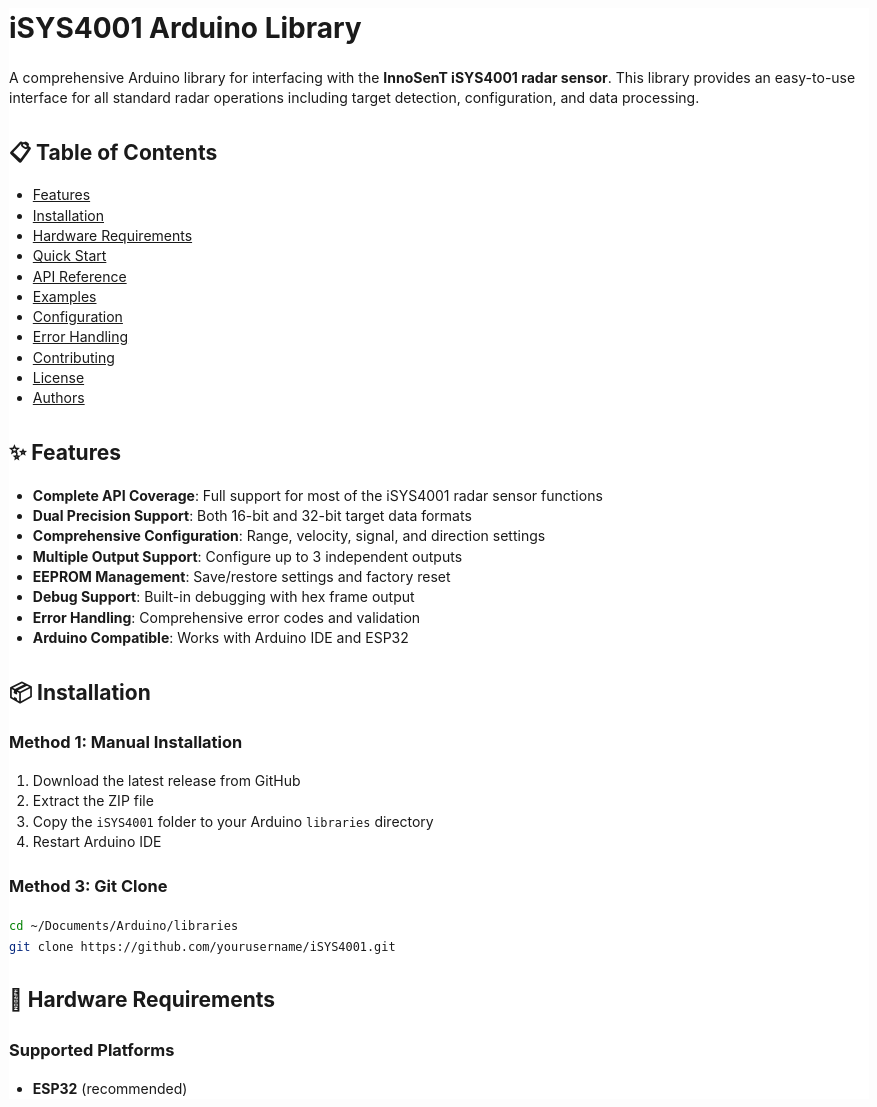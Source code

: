 # iSYS4001 Arduino Library


A comprehensive Arduino library for interfacing with the **InnoSenT iSYS4001 radar sensor**. This library provides an easy-to-use interface for all standard radar operations including target detection, configuration, and data processing.

## 📋 Table of Contents

- [Features](#features)
- [Installation](#installation)
- [Hardware Requirements](#hardware-requirements)
- [Quick Start](#quick-start)
- [API Reference](#api-reference)
- [Examples](#examples)
- [Configuration](#configuration)
- [Error Handling](#error-handling)
- [Contributing](#contributing)
- [License](#license)
- [Authors](#authors)

## ✨ Features

- **Complete API Coverage**: Full support for most of the iSYS4001 radar sensor functions
- **Dual Precision Support**: Both 16-bit and 32-bit target data formats
- **Comprehensive Configuration**: Range, velocity, signal, and direction settings
- **Multiple Output Support**: Configure up to 3 independent outputs
- **EEPROM Management**: Save/restore settings and factory reset
- **Debug Support**: Built-in debugging with hex frame output
- **Error Handling**: Comprehensive error codes and validation
- **Arduino Compatible**: Works with Arduino IDE and ESP32

## 📦 Installation

### Method 1: Manual Installation
1. Download the latest release from GitHub
2. Extract the ZIP file
3. Copy the `iSYS4001` folder to your Arduino `libraries` directory
4. Restart Arduino IDE

### Method 3: Git Clone
```bash
cd ~/Documents/Arduino/libraries
git clone https://github.com/yourusername/iSYS4001.git
```

## 🔌 Hardware Requirements

### Supported Platforms
- **ESP32** (recommended)
